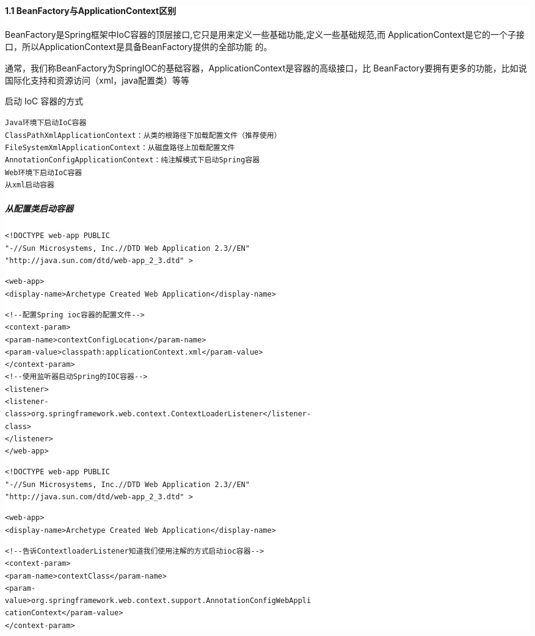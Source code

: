 #### 1.1 BeanFactory与ApplicationContext区别

BeanFactory是Spring框架中IoC容器的顶层接口,它只是用来定义一些基础功能,定义一些基础规范,而
ApplicationContext是它的一个子接口，所以ApplicationContext是具备BeanFactory提供的全部功能
的。

通常，我们称BeanFactory为SpringIOC的基础容器，ApplicationContext是容器的高级接口，比
BeanFactory要拥有更多的功能，比如说国际化支持和资源访问（xml，java配置类）等等


启动 IoC 容器的方式

```
Java环境下启动IoC容器
ClassPathXmlApplicationContext：从类的根路径下加载配置文件（推荐使用）
FileSystemXmlApplicationContext：从磁盘路径上加载配置文件
AnnotationConfigApplicationContext：纯注解模式下启动Spring容器
Web环境下启动IoC容器
从xml启动容器
```
##### 从配置类启动容器

```
<!DOCTYPE web-app PUBLIC
"-//Sun Microsystems, Inc.//DTD Web Application 2.3//EN"
"http://java.sun.com/dtd/web-app_2_3.dtd" >
```
```
<web-app>
<display-name>Archetype Created Web Application</display-name>
```
```
<!--配置Spring ioc容器的配置文件-->
<context-param>
<param-name>contextConfigLocation</param-name>
<param-value>classpath:applicationContext.xml</param-value>
</context-param>
<!--使用监听器启动Spring的IOC容器-->
<listener>
<listener-
class>org.springframework.web.context.ContextLoaderListener</listener-
class>
</listener>
</web-app>
```
```
<!DOCTYPE web-app PUBLIC
"-//Sun Microsystems, Inc.//DTD Web Application 2.3//EN"
"http://java.sun.com/dtd/web-app_2_3.dtd" >
```
```
<web-app>
<display-name>Archetype Created Web Application</display-name>
```
```
<!--告诉ContextloaderListener知道我们使用注解的方式启动ioc容器-->
<context-param>
<param-name>contextClass</param-name>
<param-
value>org.springframework.web.context.support.AnnotationConfigWebAppli
cationContext</param-value>
</context-param>
```
